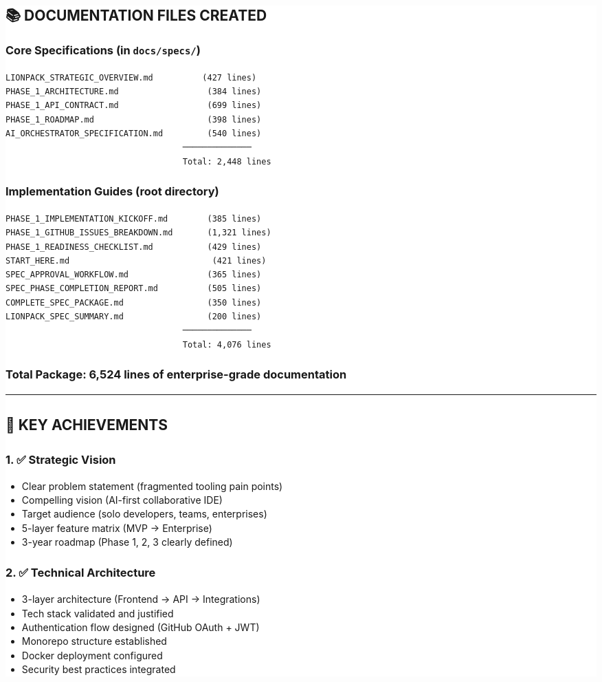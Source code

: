 
## 📚 DOCUMENTATION FILES CREATED

### Core Specifications (in `docs/specs/`)

```
LIONPACK_STRATEGIC_OVERVIEW.md          (427 lines)
PHASE_1_ARCHITECTURE.md                  (384 lines)
PHASE_1_API_CONTRACT.md                  (699 lines)
PHASE_1_ROADMAP.md                       (398 lines)
AI_ORCHESTRATOR_SPECIFICATION.md         (540 lines)
                                    ──────────────
                                    Total: 2,448 lines
```

### Implementation Guides (root directory)

```
PHASE_1_IMPLEMENTATION_KICKOFF.md        (385 lines)
PHASE_1_GITHUB_ISSUES_BREAKDOWN.md       (1,321 lines)
PHASE_1_READINESS_CHECKLIST.md           (429 lines)
START_HERE.md                             (421 lines)
SPEC_APPROVAL_WORKFLOW.md                (365 lines)
SPEC_PHASE_COMPLETION_REPORT.md          (505 lines)
COMPLETE_SPEC_PACKAGE.md                 (350 lines)
LIONPACK_SPEC_SUMMARY.md                 (200 lines)
                                    ──────────────
                                    Total: 4,076 lines
```

### Total Package: **6,524 lines** of enterprise-grade documentation

---

## 🎯 KEY ACHIEVEMENTS

### 1. ✅ Strategic Vision

- Clear problem statement (fragmented tooling pain points)
- Compelling vision (AI-first collaborative IDE)
- Target audience (solo developers, teams, enterprises)
- 5-layer feature matrix (MVP → Enterprise)
- 3-year roadmap (Phase 1, 2, 3 clearly defined)

### 2. ✅ Technical Architecture

- 3-layer architecture (Frontend → API → Integrations)
- Tech stack validated and justified
- Authentication flow designed (GitHub OAuth + JWT)
- Monorepo structure established
- Docker deployment configured
- Security best practices integrated
